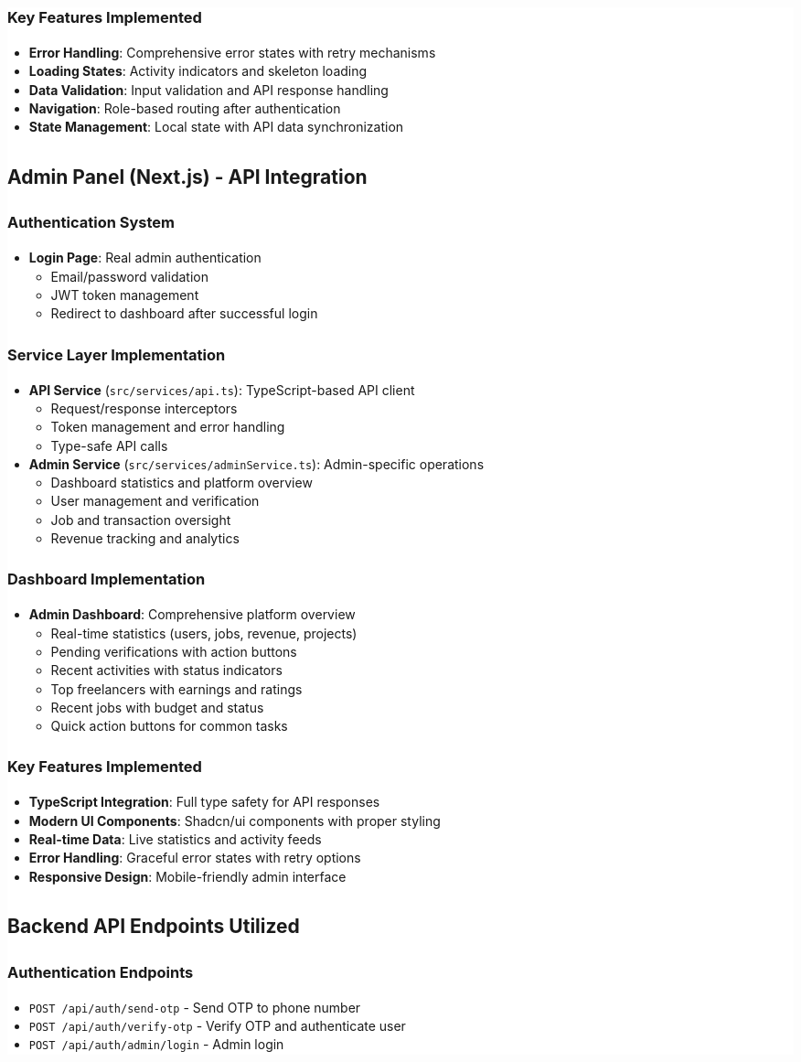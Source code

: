 ### Key Features Implemented
- **Error Handling**: Comprehensive error states with retry mechanisms
- **Loading States**: Activity indicators and skeleton loading
- **Data Validation**: Input validation and API response handling
- **Navigation**: Role-based routing after authentication
- **State Management**: Local state with API data synchronization

## Admin Panel (Next.js) - API Integration

### Authentication System
- **Login Page**: Real admin authentication
  - Email/password validation
  - JWT token management
  - Redirect to dashboard after successful login

### Service Layer Implementation
- **API Service** (`src/services/api.ts`): TypeScript-based API client
  - Request/response interceptors
  - Token management and error handling
  - Type-safe API calls
- **Admin Service** (`src/services/adminService.ts`): Admin-specific operations
  - Dashboard statistics and platform overview
  - User management and verification
  - Job and transaction oversight
  - Revenue tracking and analytics

### Dashboard Implementation
- **Admin Dashboard**: Comprehensive platform overview
  - Real-time statistics (users, jobs, revenue, projects)
  - Pending verifications with action buttons
  - Recent activities with status indicators
  - Top freelancers with earnings and ratings
  - Recent jobs with budget and status
  - Quick action buttons for common tasks

### Key Features Implemented
- **TypeScript Integration**: Full type safety for API responses
- **Modern UI Components**: Shadcn/ui components with proper styling
- **Real-time Data**: Live statistics and activity feeds
- **Error Handling**: Graceful error states with retry options
- **Responsive Design**: Mobile-friendly admin interface

## Backend API Endpoints Utilized

### Authentication Endpoints
- `POST /api/auth/send-otp` - Send OTP to phone number
- `POST /api/auth/verify-otp` - Verify OTP and authenticate user
- `POST /api/auth/admin/login` - Admin login

